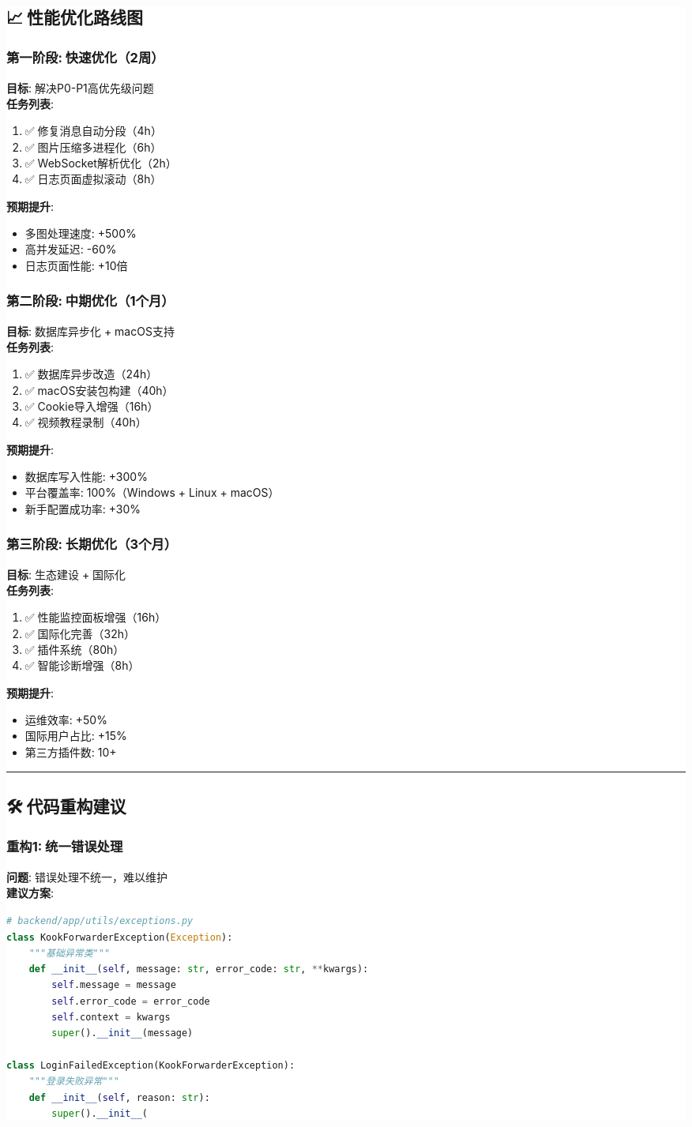 
## 📈 性能优化路线图

### 第一阶段: 快速优化（2周）
**目标**: 解决P0-P1高优先级问题  
**任务列表**:
1. ✅ 修复消息自动分段（4h）
2. ✅ 图片压缩多进程化（6h）
3. ✅ WebSocket解析优化（2h）
4. ✅ 日志页面虚拟滚动（8h）

**预期提升**:
- 多图处理速度: +500%
- 高并发延迟: -60%
- 日志页面性能: +10倍

### 第二阶段: 中期优化（1个月）
**目标**: 数据库异步化 + macOS支持  
**任务列表**:
1. ✅ 数据库异步改造（24h）
2. ✅ macOS安装包构建（40h）
3. ✅ Cookie导入增强（16h）
4. ✅ 视频教程录制（40h）

**预期提升**:
- 数据库写入性能: +300%
- 平台覆盖率: 100%（Windows + Linux + macOS）
- 新手配置成功率: +30%

### 第三阶段: 长期优化（3个月）
**目标**: 生态建设 + 国际化  
**任务列表**:
1. ✅ 性能监控面板增强（16h）
2. ✅ 国际化完善（32h）
3. ✅ 插件系统（80h）
4. ✅ 智能诊断增强（8h）

**预期提升**:
- 运维效率: +50%
- 国际用户占比: +15%
- 第三方插件数: 10+

---

## 🛠️ 代码重构建议

### 重构1: 统一错误处理
**问题**: 错误处理不统一，难以维护  
**建议方案**:
```python
# backend/app/utils/exceptions.py
class KookForwarderException(Exception):
    """基础异常类"""
    def __init__(self, message: str, error_code: str, **kwargs):
        self.message = message
        self.error_code = error_code
        self.context = kwargs
        super().__init__(message)

class LoginFailedException(KookForwarderException):
    """登录失败异常"""
    def __init__(self, reason: str):
        super().__init__(
```